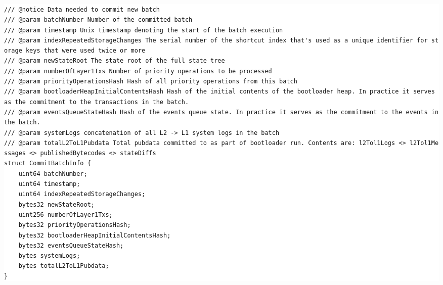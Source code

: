 ```solidity
/// @notice Data needed to commit new batch
/// @param batchNumber Number of the committed batch
/// @param timestamp Unix timestamp denoting the start of the batch execution
/// @param indexRepeatedStorageChanges The serial number of the shortcut index that's used as a unique identifier for storage keys that were used twice or more
/// @param newStateRoot The state root of the full state tree
/// @param numberOfLayer1Txs Number of priority operations to be processed
/// @param priorityOperationsHash Hash of all priority operations from this batch
/// @param bootloaderHeapInitialContentsHash Hash of the initial contents of the bootloader heap. In practice it serves as the commitment to the transactions in the batch.
/// @param eventsQueueStateHash Hash of the events queue state. In practice it serves as the commitment to the events in the batch.
/// @param systemLogs concatenation of all L2 -> L1 system logs in the batch
/// @param totalL2ToL1Pubdata Total pubdata committed to as part of bootloader run. Contents are: l2Tol1Logs <> l2Tol1Messages <> publishedBytecodes <> stateDiffs
struct CommitBatchInfo {
    uint64 batchNumber;
    uint64 timestamp;
    uint64 indexRepeatedStorageChanges;
    bytes32 newStateRoot;
    uint256 numberOfLayer1Txs;
    bytes32 priorityOperationsHash;
    bytes32 bootloaderHeapInitialContentsHash;
    bytes32 eventsQueueStateHash;
    bytes systemLogs;
    bytes totalL2ToL1Pubdata;
}
```
